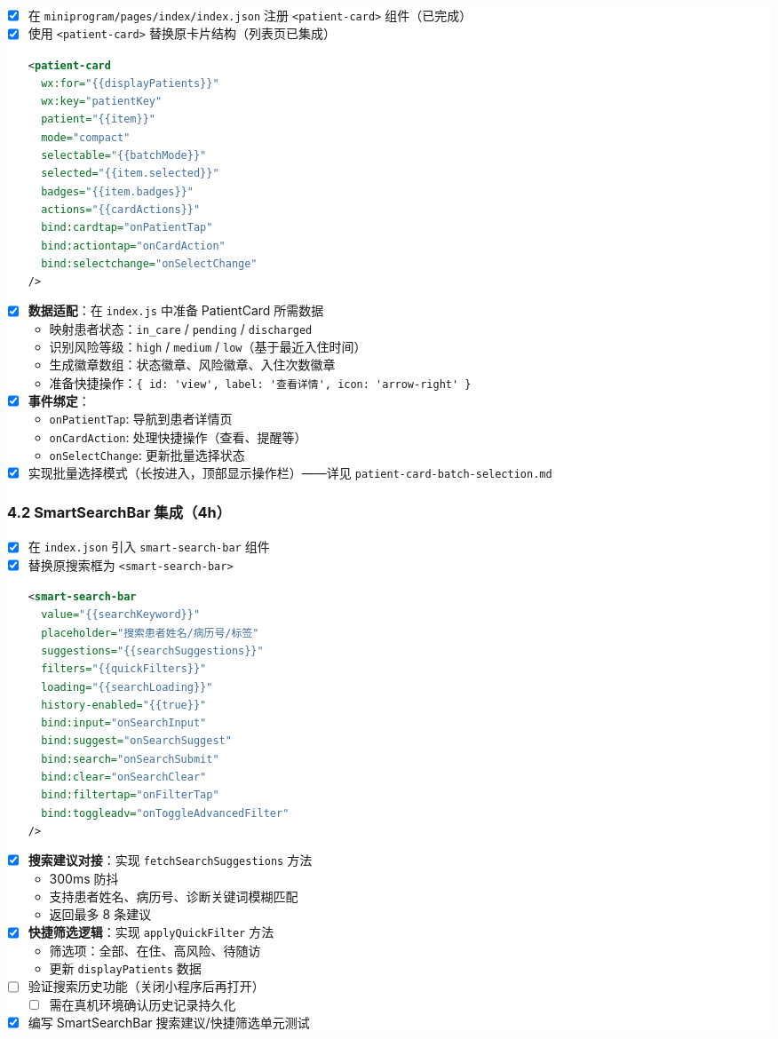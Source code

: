 - [x] 在 `miniprogram/pages/index/index.json` 注册 `<patient-card>` 组件（已完成）
- [x] 使用 `<patient-card>` 替换原卡片结构（列表页已集成）
  ```xml
  <patient-card
    wx:for="{{displayPatients}}"
    wx:key="patientKey"
    patient="{{item}}"
    mode="compact"
    selectable="{{batchMode}}"
    selected="{{item.selected}}"
    badges="{{item.badges}}"
    actions="{{cardActions}}"
    bind:cardtap="onPatientTap"
    bind:actiontap="onCardAction"
    bind:selectchange="onSelectChange"
  />
  ```
- [x] **数据适配**：在 `index.js` 中准备 PatientCard 所需数据
  - 映射患者状态：`in_care` / `pending` / `discharged`
  - 识别风险等级：`high` / `medium` / `low`（基于最近入住时间）
  - 生成徽章数组：状态徽章、风险徽章、入住次数徽章
  - 准备快捷操作：`{ id: 'view', label: '查看详情', icon: 'arrow-right' }`
- [x] **事件绑定**：
  - `onPatientTap`: 导航到患者详情页
  - `onCardAction`: 处理快捷操作（查看、提醒等）
  - `onSelectChange`: 更新批量选择状态
- [x] 实现批量选择模式（长按进入，顶部显示操作栏）——详见 `patient-card-batch-selection.md`

### 4.2 SmartSearchBar 集成（4h）

- [x] 在 `index.json` 引入 `smart-search-bar` 组件
- [x] 替换原搜索框为 `<smart-search-bar>`
  ```xml
  <smart-search-bar
    value="{{searchKeyword}}"
    placeholder="搜索患者姓名/病历号/标签"
    suggestions="{{searchSuggestions}}"
    filters="{{quickFilters}}"
    loading="{{searchLoading}}"
    history-enabled="{{true}}"
    bind:input="onSearchInput"
    bind:suggest="onSearchSuggest"
    bind:search="onSearchSubmit"
    bind:clear="onSearchClear"
    bind:filtertap="onFilterTap"
    bind:toggleadv="onToggleAdvancedFilter"
  />
  ```
- [x] **搜索建议对接**：实现 `fetchSearchSuggestions` 方法
  - 300ms 防抖
  - 支持患者姓名、病历号、诊断关键词模糊匹配
  - 返回最多 8 条建议
- [x] **快捷筛选逻辑**：实现 `applyQuickFilter` 方法
  - 筛选项：全部、在住、高风险、待随访
  - 更新 `displayPatients` 数据
- [ ] 验证搜索历史功能（关闭小程序后再打开）
  - [ ] 需在真机环境确认历史记录持久化
- [x] 编写 SmartSearchBar 搜索建议/快捷筛选单元测试
